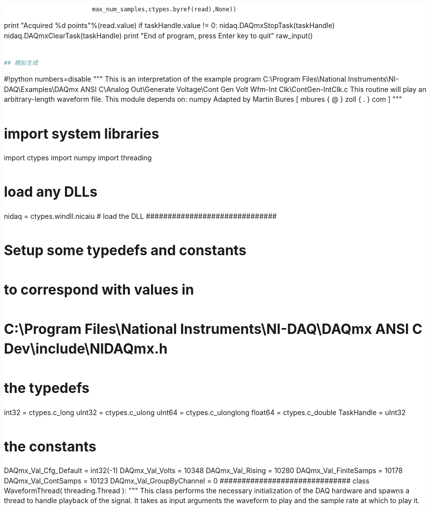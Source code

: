                              max_num_samples,ctypes.byref(read),None))
print "Acquired %d points"%(read.value)
if taskHandle.value != 0:
    nidaq.DAQmxStopTask(taskHandle)
    nidaq.DAQmxClearTask(taskHandle)
print "End of program, press Enter key to quit"
raw_input() 
```py

## 模拟生成

```
#!python numbers=disable
"""
This is an interpretation of the example program
C:\Program Files\National Instruments\NI-DAQ\Examples\DAQmx ANSI C\Analog Out\Generate Voltage\Cont Gen Volt Wfm-Int Clk\ContGen-IntClk.c
This routine will play an arbitrary-length waveform file.
This module depends on:
numpy
Adapted by Martin Bures [ mbures { @ } zoll { . } com ]
"""
# import system libraries
import ctypes
import numpy
import threading
# load any DLLs
nidaq = ctypes.windll.nicaiu # load the DLL
##############################
# Setup some typedefs and constants
# to correspond with values in
# C:\Program Files\National Instruments\NI-DAQ\DAQmx ANSI C Dev\include\NIDAQmx.h
# the typedefs
int32 = ctypes.c_long
uInt32 = ctypes.c_ulong
uInt64 = ctypes.c_ulonglong
float64 = ctypes.c_double
TaskHandle = uInt32
# the constants
DAQmx_Val_Cfg_Default = int32(-1)
DAQmx_Val_Volts = 10348
DAQmx_Val_Rising = 10280
DAQmx_Val_FiniteSamps = 10178
DAQmx_Val_ContSamps = 10123
DAQmx_Val_GroupByChannel = 0
##############################
class WaveformThread( threading.Thread ):
    """
 This class performs the necessary initialization of the DAQ hardware and
 spawns a thread to handle playback of the signal.
 It takes as input arguments the waveform to play and the sample rate at which
 to play it.